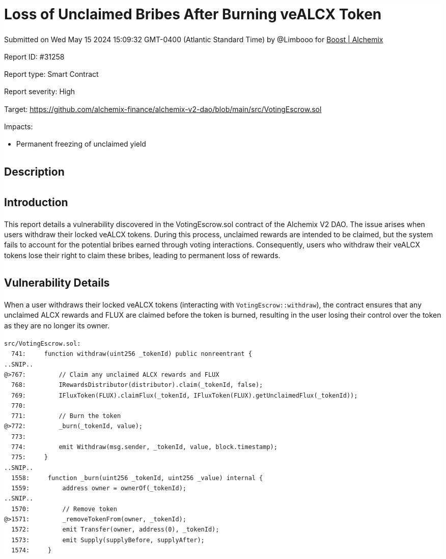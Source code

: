 
# Loss of Unclaimed Bribes After Burning veALCX Token

Submitted on Wed May 15 2024 15:09:32 GMT-0400 (Atlantic Standard Time) by @Limbooo for [Boost | Alchemix](https://immunefi.com/bounty/alchemix-boost/)

Report ID: #31258

Report type: Smart Contract

Report severity: High

Target: https://github.com/alchemix-finance/alchemix-v2-dao/blob/main/src/VotingEscrow.sol

Impacts:
- Permanent freezing of unclaimed yield

## Description
## Introduction
This report details a vulnerability discovered in the VotingEscrow.sol contract of the Alchemix V2 DAO. The issue arises when users withdraw their locked veALCX tokens. During this process, unclaimed rewards are intended to be claimed, but the system fails to account for the potential bribes earned through voting interactions. Consequently, users who withdraw their veALCX tokens lose their right to claim these bribes, leading to permanent loss of rewards.

## Vulnerability Details
When a user withdraws their locked veALCX tokens (interacting with `VotingEscrow::withdraw`), the contract ensures that any unclaimed ALCX rewards and FLUX are claimed before the token is burned, resulting in the user losing their control over the token as they are no longer its owner.

```solidity
src/VotingEscrow.sol:
  741:     function withdraw(uint256 _tokenId) public nonreentrant {
..SNIP..
@>767:         // Claim any unclaimed ALCX rewards and FLUX
  768:         IRewardsDistributor(distributor).claim(_tokenId, false);
  769:         IFluxToken(FLUX).claimFlux(_tokenId, IFluxToken(FLUX).getUnclaimedFlux(_tokenId));
  770: 
  771:         // Burn the token
@>772:         _burn(_tokenId, value);
  773: 
  774:         emit Withdraw(msg.sender, _tokenId, value, block.timestamp);
  775:     }
..SNIP..
  1558:     function _burn(uint256 _tokenId, uint256 _value) internal {
  1559:         address owner = ownerOf(_tokenId);
..SNIP..
  1570:         // Remove token
@>1571:         _removeTokenFrom(owner, _tokenId);
  1572:         emit Transfer(owner, address(0), _tokenId);
  1573:         emit Supply(supplyBefore, supplyAfter);
  1574:     }
```
